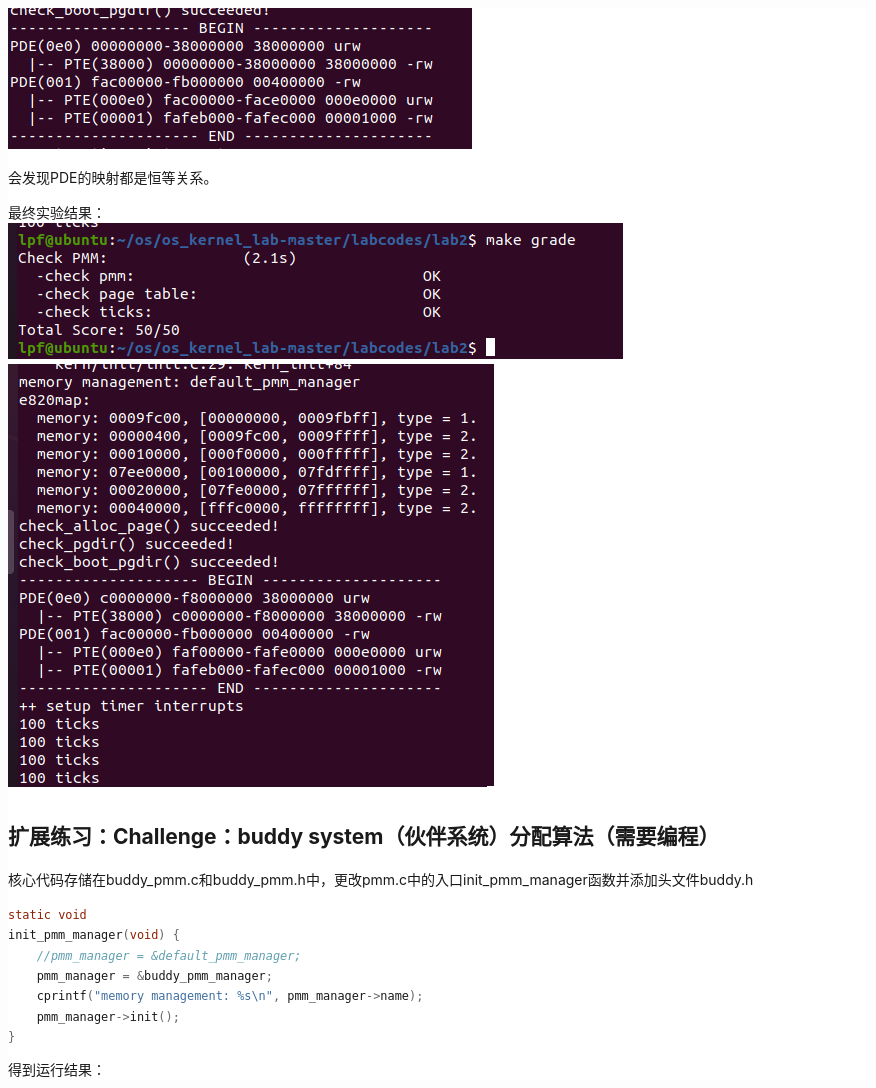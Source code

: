 <img src="img/映射.png">

会发现PDE的映射都是恒等关系。

最终实验结果：   
<img src="img/result2.png">
<img src="img/result1.png">

## 扩展练习：Challenge：buddy system（伙伴系统）分配算法（需要编程）
核心代码存储在buddy_pmm.c和buddy_pmm.h中，更改pmm.c中的入口init_pmm_manager函数并添加头文件buddy.h
```c
static void
init_pmm_manager(void) {
    //pmm_manager = &default_pmm_manager;
    pmm_manager = &buddy_pmm_manager;
    cprintf("memory management: %s\n", pmm_manager->name);
    pmm_manager->init();
}
```
得到运行结果：
